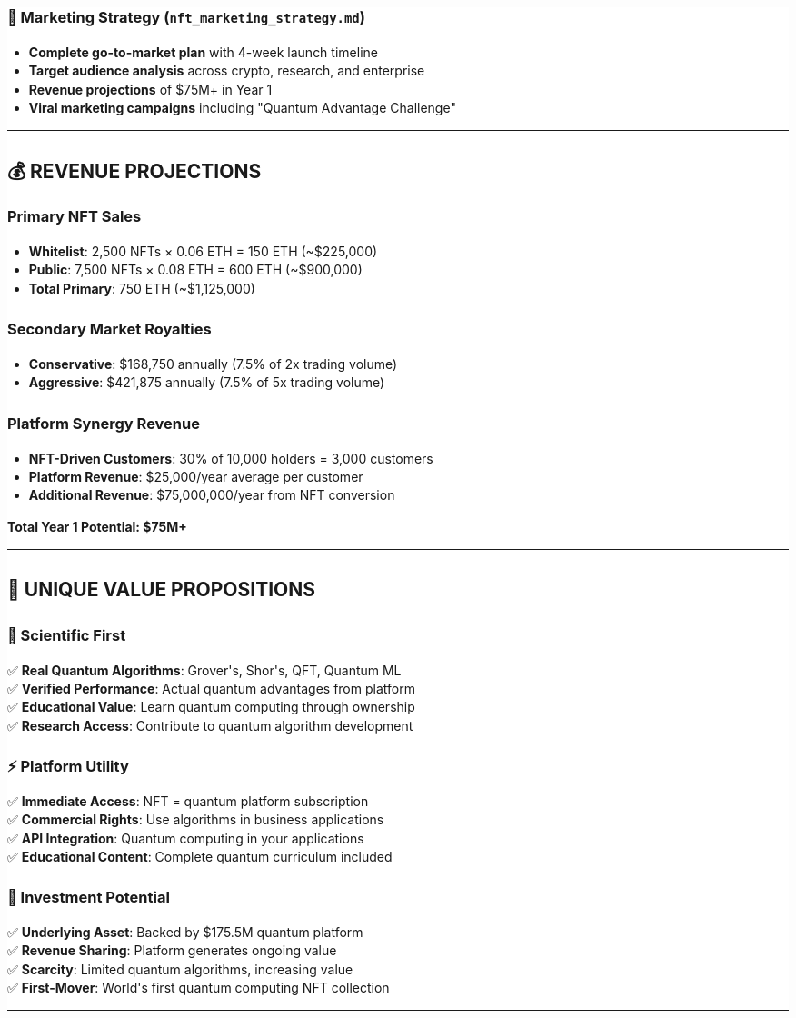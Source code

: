 ### **🚀 Marketing Strategy** (`nft_marketing_strategy.md`)
- **Complete go-to-market plan** with 4-week launch timeline
- **Target audience analysis** across crypto, research, and enterprise
- **Revenue projections** of $75M+ in Year 1
- **Viral marketing campaigns** including "Quantum Advantage Challenge"

---

## 💰 **REVENUE PROJECTIONS**

### **Primary NFT Sales**
- **Whitelist**: 2,500 NFTs × 0.06 ETH = 150 ETH (~$225,000)
- **Public**: 7,500 NFTs × 0.08 ETH = 600 ETH (~$900,000)
- **Total Primary**: 750 ETH (~$1,125,000)

### **Secondary Market Royalties**
- **Conservative**: $168,750 annually (7.5% of 2x trading volume)
- **Aggressive**: $421,875 annually (7.5% of 5x trading volume)

### **Platform Synergy Revenue**
- **NFT-Driven Customers**: 30% of 10,000 holders = 3,000 customers
- **Platform Revenue**: $25,000/year average per customer
- **Additional Revenue**: $75,000,000/year from NFT conversion

**Total Year 1 Potential: $75M+**

---

## 🌟 **UNIQUE VALUE PROPOSITIONS**

### **🔬 Scientific First**
✅ **Real Quantum Algorithms**: Grover's, Shor's, QFT, Quantum ML  
✅ **Verified Performance**: Actual quantum advantages from platform  
✅ **Educational Value**: Learn quantum computing through ownership  
✅ **Research Access**: Contribute to quantum algorithm development  

### **⚡ Platform Utility**
✅ **Immediate Access**: NFT = quantum platform subscription  
✅ **Commercial Rights**: Use algorithms in business applications  
✅ **API Integration**: Quantum computing in your applications  
✅ **Educational Content**: Complete quantum curriculum included  

### **💎 Investment Potential**
✅ **Underlying Asset**: Backed by $175.5M quantum platform  
✅ **Revenue Sharing**: Platform generates ongoing value  
✅ **Scarcity**: Limited quantum algorithms, increasing value  
✅ **First-Mover**: World's first quantum computing NFT collection  

---
